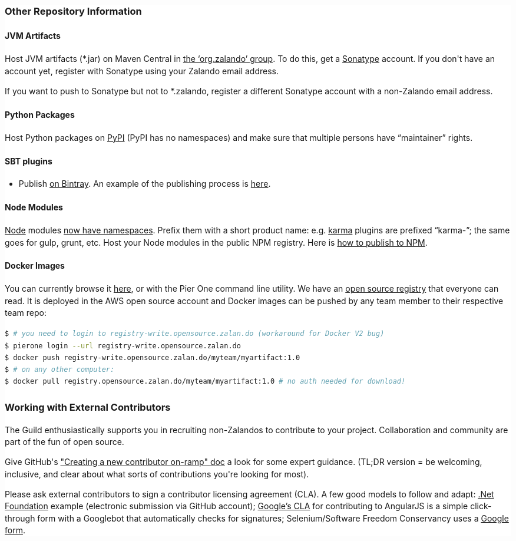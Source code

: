 ### Other Repository Information

#### JVM Artifacts
Host JVM artifacts (*.jar) on Maven Central in [the ‘org.zalando’ group](https://repo1.maven.org/maven2/org/zalando/). To do this, get a [Sonatype](http://central.sonatype.org/) account. If you don't have an account yet, register with Sonatype using your Zalando email address.

If you want to push to Sonatype but not to *.zalando, register a different Sonatype account with a non-Zalando email address.

#### Python Packages
Host Python packages on [PyPI](https://pypi.python.org/pypi/) (PyPI has no namespaces) and make sure that multiple persons have “maintainer” rights.

#### SBT plugins
- Publish [on Bintray](https://bintray.com/zalando). An example of the publishing process is [here](http://www.scala-sbt.org/0.13/docs/Bintray-For-Plugins.html).

#### Node Modules
[Node](https://www.npmjs.com/) modules [now have namespaces](http://blog.npmjs.org/post/116936804365/solving-npms-hard-problem-naming-packages). Prefix them with a short product name: e.g. [karma](https://karma-runner.github.io/0.12/index.html) plugins are prefixed “karma-”; the same goes for gulp, grunt, etc. Host your Node modules in the public NPM registry. Here is [how to publish to NPM](https://gist.github.com/coolaj86/1318304).

#### Docker Images
You can currently browse it [here](https://registry.opensource.zalan.do/ui/), or with the Pier One command line utility. We have an [open source registry](https://registry.opensource.zalan.do/ui/) that everyone can read. It is deployed in the AWS open source account and Docker images can be pushed by any team member to their respective team repo:

```bash
$ # you need to login to registry-write.opensource.zalan.do (workaround for Docker V2 bug)
$ pierone login --url registry-write.opensource.zalan.do
$ docker push registry-write.opensource.zalan.do/myteam/myartifact:1.0
$ # on any other computer:
$ docker pull registry.opensource.zalan.do/myteam/myartifact:1.0 # no auth needed for download!
```

### Working with External Contributors

The Guild enthusiastically supports you in recruiting non-Zalandos to contribute to your project. Collaboration and community are part of the fun of open source. 

Give GitHub's ["Creating a new contributor on-ramp" doc](https://github.com/blog/2128-creating-a-new-contributor-on-ramp) a look for some expert guidance. (TL;DR version = be welcoming, inclusive, and clear about what sorts of contributions you're looking for most).

Please ask external contributors to sign a contributor licensing agreement (CLA). A few good models to follow and adapt: [.Net Foundation](https://cla2.dotnetfoundation.org/) example (electronic submission via GitHub account); [Google’s CLA](https://github.com/angular/angular.js/blob/master/CONTRIBUTING.md#-signing-the-cla) for contributing to AngularJS is a simple click-through form with a Googlebot that automatically checks for signatures; Selenium/Software Freedom Conservancy uses a [Google form](https://docs.google.com/a/zalando.de/forms/d/11Z8LoYpTGUIwCegifVH1YtL9smxVDNk-fOykUZTAWhE/viewform?hl=en_US&formkey=dFFjXzBzM1VwekFlOWFWMjFFRjJMRFE6MQ#gid=0).
